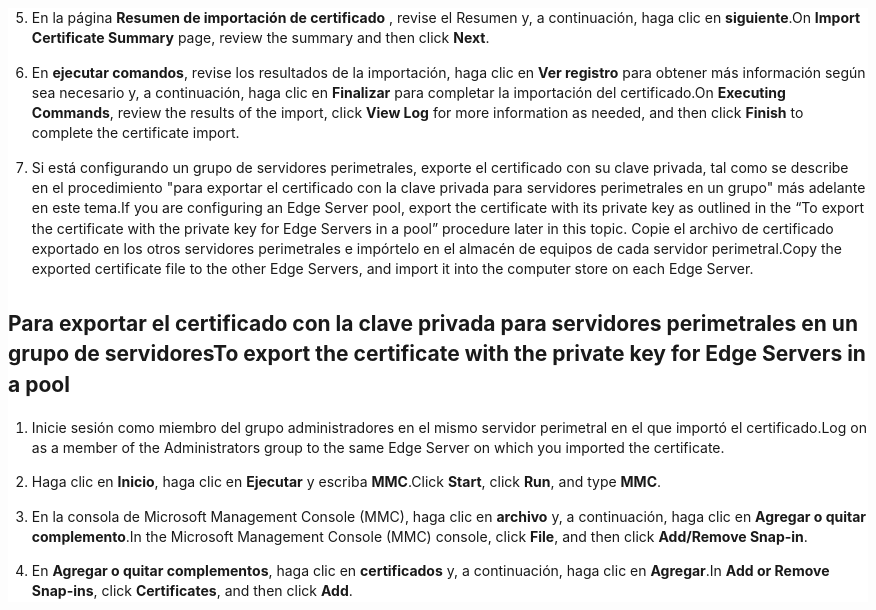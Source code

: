 5.  <span data-ttu-id="794ea-181">En la página **Resumen de importación de certificado** , revise el Resumen y, a continuación, haga clic en **siguiente**.</span><span class="sxs-lookup"><span data-stu-id="794ea-181">On **Import Certificate Summary** page, review the summary and then click **Next**.</span></span>

6.  <span data-ttu-id="794ea-182">En **ejecutar comandos**, revise los resultados de la importación, haga clic en **Ver registro** para obtener más información según sea necesario y, a continuación, haga clic en **Finalizar** para completar la importación del certificado.</span><span class="sxs-lookup"><span data-stu-id="794ea-182">On **Executing Commands**, review the results of the import, click **View Log** for more information as needed, and then click **Finish** to complete the certificate import.</span></span>

7.  <span data-ttu-id="794ea-183">Si está configurando un grupo de servidores perimetrales, exporte el certificado con su clave privada, tal como se describe en el procedimiento "para exportar el certificado con la clave privada para servidores perimetrales en un grupo" más adelante en este tema.</span><span class="sxs-lookup"><span data-stu-id="794ea-183">If you are configuring an Edge Server pool, export the certificate with its private key as outlined in the “To export the certificate with the private key for Edge Servers in a pool” procedure later in this topic.</span></span> <span data-ttu-id="794ea-184">Copie el archivo de certificado exportado en los otros servidores perimetrales e impórtelo en el almacén de equipos de cada servidor perimetral.</span><span class="sxs-lookup"><span data-stu-id="794ea-184">Copy the exported certificate file to the other Edge Servers, and import it into the computer store on each Edge Server.</span></span>

</div>

<div>

## <a name="to-export-the-certificate-with-the-private-key-for-edge-servers-in-a-pool"></a><span data-ttu-id="794ea-185">Para exportar el certificado con la clave privada para servidores perimetrales en un grupo de servidores</span><span class="sxs-lookup"><span data-stu-id="794ea-185">To export the certificate with the private key for Edge Servers in a pool</span></span>

1.  <span data-ttu-id="794ea-186">Inicie sesión como miembro del grupo administradores en el mismo servidor perimetral en el que importó el certificado.</span><span class="sxs-lookup"><span data-stu-id="794ea-186">Log on as a member of the Administrators group to the same Edge Server on which you imported the certificate.</span></span>

2.  <span data-ttu-id="794ea-187">Haga clic en **Inicio**, haga clic en **Ejecutar** y escriba **MMC**.</span><span class="sxs-lookup"><span data-stu-id="794ea-187">Click **Start**, click **Run**, and type **MMC**.</span></span>

3.  <span data-ttu-id="794ea-188">En la consola de Microsoft Management Console (MMC), haga clic en **archivo** y, a continuación, haga clic en **Agregar o quitar complemento**.</span><span class="sxs-lookup"><span data-stu-id="794ea-188">In the Microsoft Management Console (MMC) console, click **File**, and then click **Add/Remove Snap-in**.</span></span>

4.  <span data-ttu-id="794ea-189">En **Agregar o quitar complementos**, haga clic en **certificados** y, a continuación, haga clic en **Agregar**.</span><span class="sxs-lookup"><span data-stu-id="794ea-189">In **Add or Remove Snap-ins**, click **Certificates**, and then click **Add**.</span></span>
